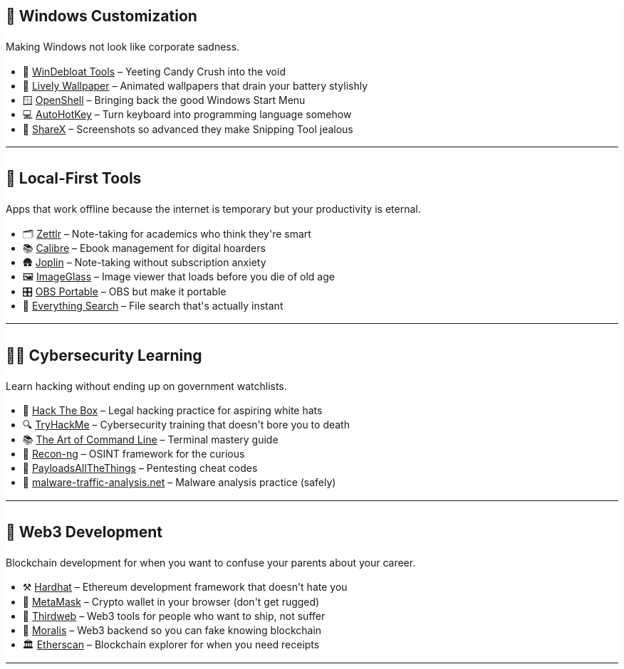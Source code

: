 
## 🔧 Windows Customization

Making Windows not look like corporate sadness.

- 🧼 [WinDebloat Tools](https://github.com/Sycnex/Windows10Debloater) – Yeeting Candy Crush into the void
- 🚀 [Lively Wallpaper](https://rocksdanister.github.io/lively/) – Animated wallpapers that drain your battery stylishly
- 🪟 [OpenShell](https://open-shell.github.io/Open-Shell-Menu/) – Bringing back the good Windows Start Menu
- 💻 [AutoHotKey](https://www.autohotkey.com/) – Turn keyboard into programming language somehow
- 🔄 [ShareX](https://getsharex.com/) – Screenshots so advanced they make Snipping Tool jealous

---

## 📴 Local-First Tools

Apps that work offline because the internet is temporary but your productivity is eternal.

- 🗂️ [Zettlr](https://www.zettlr.com/) – Note-taking for academics who think they're smart
- 📚 [Calibre](https://calibre-ebook.com/) – Ebook management for digital hoarders
- 🛖 [Joplin](https://joplinapp.org/) – Note-taking without subscription anxiety
- 🖼️ [ImageGlass](https://imageglass.org/) – Image viewer that loads before you die of old age
- 🎛️ [OBS Portable](https://portableapps.com/apps/music_video/obs-portable) – OBS but make it portable
- 🔧 [Everything Search](https://www.voidtools.com/) – File search that's actually instant

---

## 👨‍🎓 Cybersecurity Learning

Learn hacking without ending up on government watchlists.

- 🧠 [Hack The Box](https://www.hackthebox.com/) – Legal hacking practice for aspiring white hats
- 🔍 [TryHackMe](https://tryhackme.com/) – Cybersecurity training that doesn't bore you to death
- 📚 [The Art of Command Line](https://github.com/jlevy/the-art-of-command-line) – Terminal mastery guide
- 🔎 [Recon-ng](https://github.com/lanmaster53/recon-ng) – OSINT framework for the curious
- 🦠 [PayloadsAllTheThings](https://github.com/swisskyrepo/PayloadsAllTheThings) – Pentesting cheat codes
- 💾 [malware-traffic-analysis.net](https://www.malware-traffic-analysis.net/) – Malware analysis practice (safely)

---

## 🧬 Web3 Development

Blockchain development for when you want to confuse your parents about your career.

- ⚒️ [Hardhat](https://hardhat.org/) – Ethereum development framework that doesn't hate you
- 🦊 [MetaMask](https://metamask.io/) – Crypto wallet in your browser (don't get rugged)
- 🧠 [Thirdweb](https://thirdweb.com/) – Web3 tools for people who want to ship, not suffer
- 🧩 [Moralis](https://moralis.io/) – Web3 backend so you can fake knowing blockchain
- 🏛️ [Etherscan](https://etherscan.io/) – Blockchain explorer for when you need receipts

---